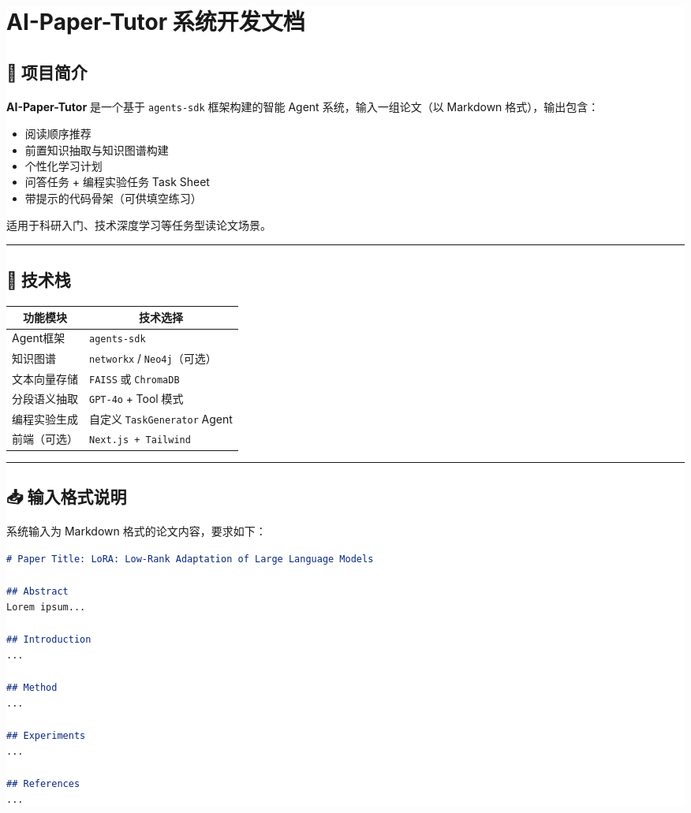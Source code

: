 # AI-Paper-Tutor 系统开发文档

## 📌 项目简介

**AI-Paper-Tutor** 是一个基于 `agents-sdk` 框架构建的智能 Agent 系统，输入一组论文（以 Markdown 格式），输出包含：

* 阅读顺序推荐
* 前置知识抽取与知识图谱构建
* 个性化学习计划
* 问答任务 + 编程实验任务 Task Sheet
* 带提示的代码骨架（可供填空练习）

适用于科研入门、技术深度学习等任务型读论文场景。

---

## 🧱 技术栈

| 功能模块    | 技术选择                      |
| ------- | ------------------------- |
| Agent框架 | `agents-sdk`              |
| 知识图谱    | `networkx` / `Neo4j`（可选）  |
| 文本向量存储  | `FAISS` 或 `ChromaDB`      |
| 分段语义抽取  | `GPT-4o` + Tool 模式        |
| 编程实验生成  | 自定义 `TaskGenerator` Agent |
| 前端（可选）  | `Next.js + Tailwind`      |

---

## 📥 输入格式说明

系统输入为 Markdown 格式的论文内容，要求如下：

```markdown
# Paper Title: LoRA: Low-Rank Adaptation of Large Language Models

## Abstract
Lorem ipsum...

## Introduction
...

## Method
...

## Experiments
...

## References
...
```
